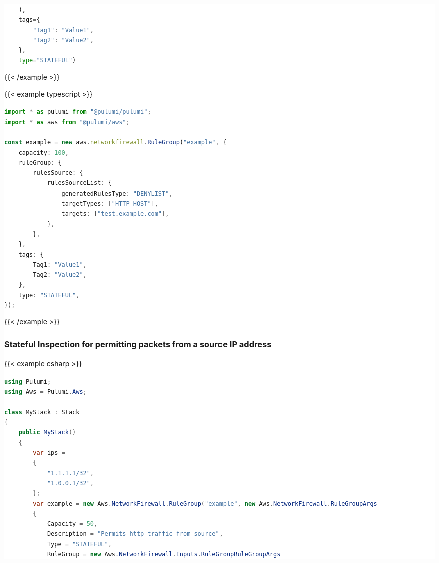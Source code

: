 ```python
    ),
    tags={
        "Tag1": "Value1",
        "Tag2": "Value2",
    },
    type="STATEFUL")
```


{{< /example >}}


{{< example typescript >}}


```typescript
import * as pulumi from "@pulumi/pulumi";
import * as aws from "@pulumi/aws";

const example = new aws.networkfirewall.RuleGroup("example", {
    capacity: 100,
    ruleGroup: {
        rulesSource: {
            rulesSourceList: {
                generatedRulesType: "DENYLIST",
                targetTypes: ["HTTP_HOST"],
                targets: ["test.example.com"],
            },
        },
    },
    tags: {
        Tag1: "Value1",
        Tag2: "Value2",
    },
    type: "STATEFUL",
});
```


{{< /example >}}




### Stateful Inspection for permitting packets from a source IP address


{{< example csharp >}}

```csharp
using Pulumi;
using Aws = Pulumi.Aws;

class MyStack : Stack
{
    public MyStack()
    {
        var ips = 
        {
            "1.1.1.1/32",
            "1.0.0.1/32",
        };
        var example = new Aws.NetworkFirewall.RuleGroup("example", new Aws.NetworkFirewall.RuleGroupArgs
        {
            Capacity = 50,
            Description = "Permits http traffic from source",
            Type = "STATEFUL",
            RuleGroup = new Aws.NetworkFirewall.Inputs.RuleGroupRuleGroupArgs
```